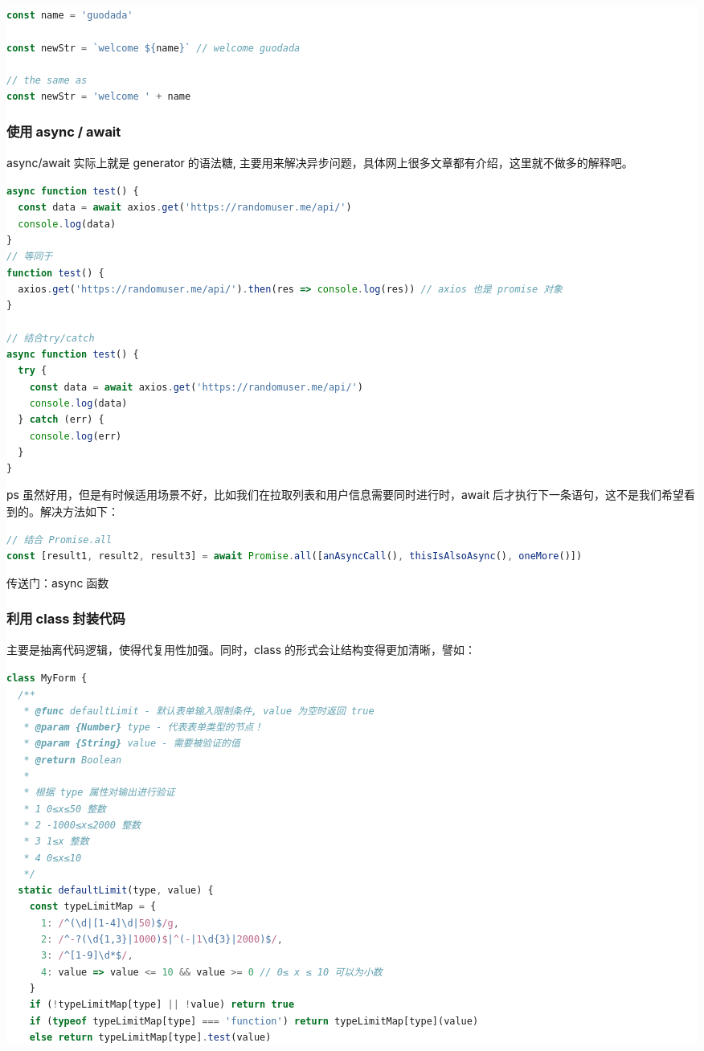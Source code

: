 ```js
const name = 'guodada'

const newStr = `welcome ${name}` // welcome guodada

// the same as
const newStr = 'welcome ' + name
```
### 使用 async / await
async/await 实际上就是 generator 的语法糖, 主要用来解决异步问题，具体网上很多文章都有介绍，这里就不做多的解释吧。
```js
async function test() {
  const data = await axios.get('https://randomuser.me/api/')
  console.log(data)
}
// 等同于
function test() {
  axios.get('https://randomuser.me/api/').then(res => console.log(res)) // axios 也是 promise 对象
}

// 结合try/catch 
async function test() {
  try {
    const data = await axios.get('https://randomuser.me/api/')
    console.log(data)
  } catch (err) {
    console.log(err)
  }
}
```
ps 虽然好用，但是有时候适用场景不好，比如我们在拉取列表和用户信息需要同时进行时，await 后才执行下一条语句，这不是我们希望看到的。解决方法如下：
```js
// 结合 Promise.all
const [result1, result2, result3] = await Promise.all([anAsyncCall(), thisIsAlsoAsync(), oneMore()])
```
传送门：async 函数

### 利用 class 封装代码
主要是抽离代码逻辑，使得代复用性加强。同时，class 的形式会让结构变得更加清晰，譬如：
```js
class MyForm {
  /**
   * @func defaultLimit - 默认表单输入限制条件, value 为空时返回 true
   * @param {Number} type - 代表表单类型的节点！
   * @param {String} value - 需要被验证的值
   * @return Boolean
   * 
   * 根据 type 属性对输出进行验证
   * 1 0≤x≤50 整数
   * 2 -1000≤x≤2000 整数
   * 3 1≤x 整数
   * 4 0≤x≤10
   */
  static defaultLimit(type, value) {
    const typeLimitMap = {
      1: /^(\d|[1-4]\d|50)$/g,
      2: /^-?(\d{1,3}|1000)$|^(-|1\d{3}|2000)$/,
      3: /^[1-9]\d*$/,
      4: value => value <= 10 && value >= 0 // 0≤ x ≤ 10 可以为小数
    }
    if (!typeLimitMap[type] || !value) return true
    if (typeof typeLimitMap[type] === 'function') return typeLimitMap[type](value)
    else return typeLimitMap[type].test(value)
```